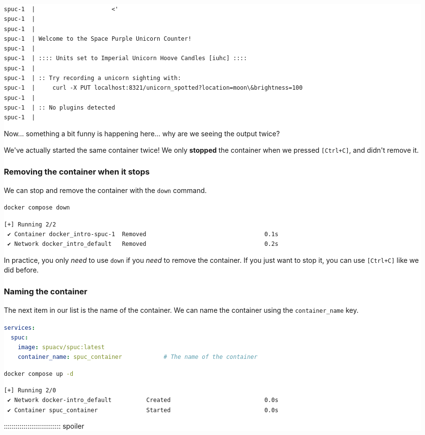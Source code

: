 ```output
spuc-1  |                      <'
spuc-1  |     
spuc-1  | 
spuc-1  | Welcome to the Space Purple Unicorn Counter!
spuc-1  | 
spuc-1  | :::: Units set to Imperial Unicorn Hoove Candles [iuhc] ::::
spuc-1  | 
spuc-1  | :: Try recording a unicorn sighting with:
spuc-1  |     curl -X PUT localhost:8321/unicorn_spotted?location=moon\&brightness=100
spuc-1  | 
spuc-1  | :: No plugins detected
spuc-1  |
```

Now... something a bit funny is happening here... why are we seeing the output twice?

We've actually started the same container twice!
We only **stopped** the container when we pressed `[Ctrl+C]`, and didn't remove it.

### Removing the container when it stops

We can stop and remove the container with the `down` command.
```bash
docker compose down
```
```output
[+] Running 2/2
 ✔ Container docker_intro-spuc-1  Removed                                  0.1s
 ✔ Network docker_intro_default   Removed                                  0.2s
```

In practice, you only *need* to use `down` if you *need* to remove the container.
If you just want to stop it, you can use `[Ctrl+C]` like we did before.

### Naming the container

The next item in our list is the name of the container.
We can name the container using the `container_name` key.
```yml
services:
  spuc:
    image: spuacv/spuc:latest
    container_name: spuc_container            # The name of the container
```
```bash
docker compose up -d
```
```output
[+] Running 2/0
 ✔ Network docker-intro_default          Created                           0.0s
 ✔ Container spuc_container              Started                           0.0s
```

::::::::::::::::::::::::::::: spoiler
